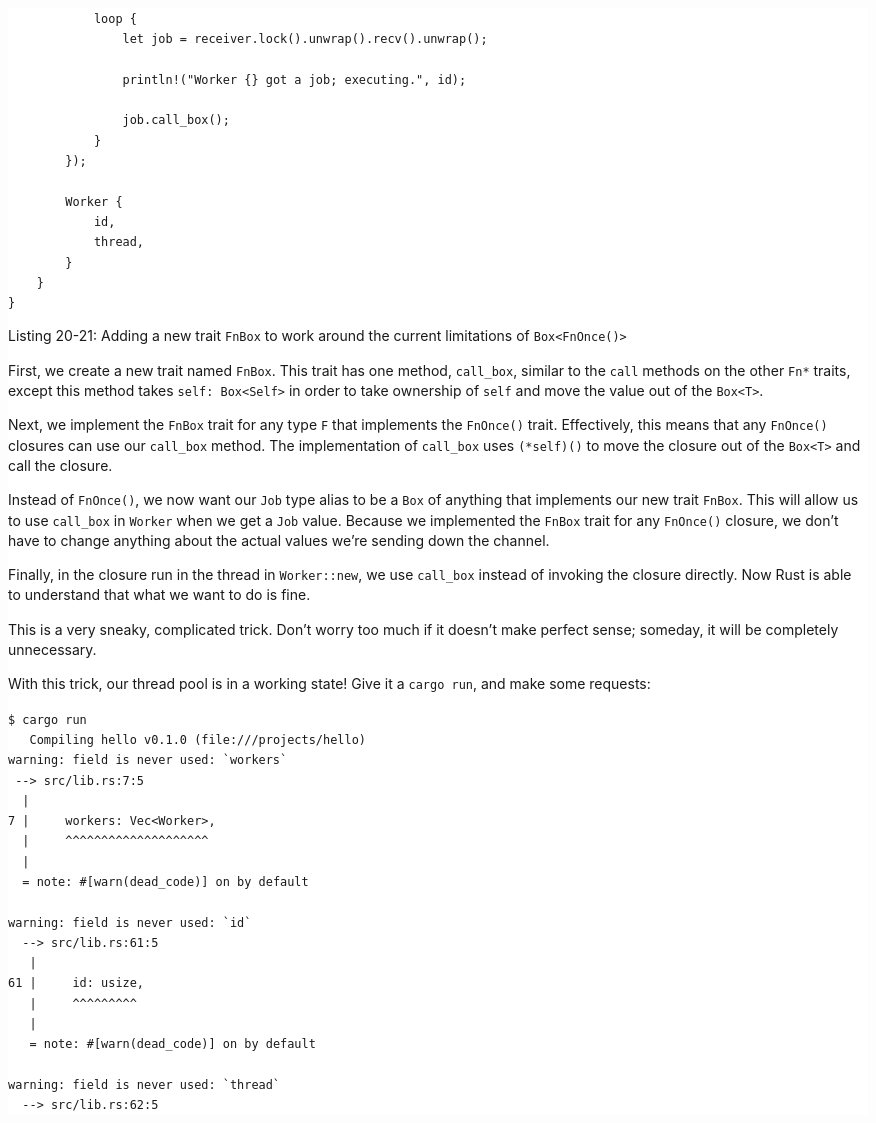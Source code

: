 ```
            loop {
                let job = receiver.lock().unwrap().recv().unwrap();

                println!("Worker {} got a job; executing.", id);

                job.call_box();
            }
        });

        Worker {
            id,
            thread,
        }
    }
}
```

Listing 20-21: Adding a new trait `FnBox` to work around the current
limitations of `Box<FnOnce()>`

First, we create a new trait named `FnBox`. This trait has one method,
`call_box`, similar to the `call` methods on the other `Fn*` traits, except
this method takes `self: Box<Self>` in order to take ownership of `self` and
move the value out of the `Box<T>`.

Next, we implement the `FnBox` trait for any type `F` that implements the
`FnOnce()` trait. Effectively, this means that any `FnOnce()` closures can use
our `call_box` method. The implementation of `call_box` uses `(*self)()` to
move the closure out of the `Box<T>` and call the closure.

Instead of `FnOnce()`, we now want our `Job` type alias to be a `Box` of
anything that implements our new trait `FnBox`. This will allow us to use
`call_box` in `Worker` when we get a `Job` value. Because we implemented the
`FnBox` trait for any `FnOnce()` closure, we don’t have to change anything
about the actual values we’re sending down the channel.

Finally, in the closure run in the thread in `Worker::new`, we use `call_box`
instead of invoking the closure directly. Now Rust is able to understand that
what we want to do is fine.

This is a very sneaky, complicated trick. Don’t worry too much if it doesn’t
make perfect sense; someday, it will be completely unnecessary.

With this trick, our thread pool is in a working state! Give it a `cargo run`,
and make some requests:

```
$ cargo run
   Compiling hello v0.1.0 (file:///projects/hello)
warning: field is never used: `workers`
 --> src/lib.rs:7:5
  |
7 |     workers: Vec<Worker>,
  |     ^^^^^^^^^^^^^^^^^^^^
  |
  = note: #[warn(dead_code)] on by default

warning: field is never used: `id`
  --> src/lib.rs:61:5
   |
61 |     id: usize,
   |     ^^^^^^^^^
   |
   = note: #[warn(dead_code)] on by default

warning: field is never used: `thread`
  --> src/lib.rs:62:5
```